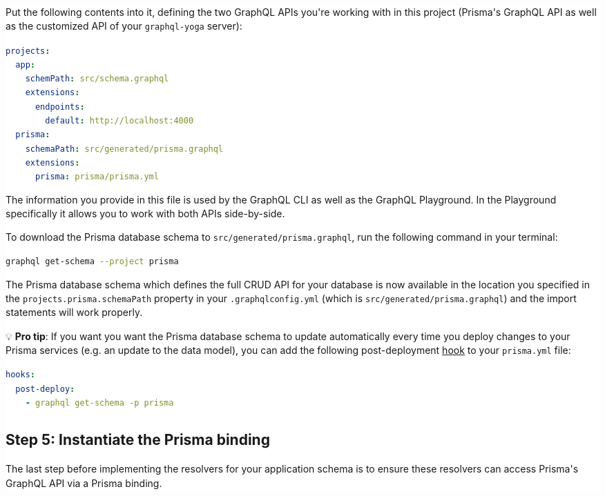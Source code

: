 </Instruction>

<Instruction>

Put the following contents into it, defining the two GraphQL APIs you're working with in this project (Prisma's GraphQL API as well as the customized API of your `graphql-yoga` server):

```yml
projects:
  app:
    schemPath: src/schema.graphql
    extensions:
      endpoints:
        default: http://localhost:4000
  prisma:
    schemaPath: src/generated/prisma.graphql
    extensions:
      prisma: prisma/prisma.yml
```

</Instruction>

The information you provide in this file is used by the GraphQL CLI as well as the GraphQL Playground. In the Playground specifically it allows you to work with both APIs side-by-side.

<Instruction>

To download the Prisma database schema to `src/generated/prisma.graphql`, run the  following command in your terminal:

```sh
graphql get-schema --project prisma
```

</Instruction>

The Prisma database schema which defines the full CRUD API for your database is now available in the location you specified in the `projects.prisma.schemaPath` property in your `.graphqlconfig.yml` (which is `src/generated/prisma.graphql`) and the import statements will work properly.

<InfoBox>

💡 **Pro tip**: If you want you want the Prisma database schema to update automatically every time you deploy changes to your Prisma services (e.g. an update to the data model), you can add the following post-deployment [hook](!alias-ufeshusai8#hooks-optional) to your `prisma.yml` file:

```yml
hooks:
  post-deploy:
    - graphql get-schema -p prisma
```

</InfoBox>


## Step 5: Instantiate the Prisma binding

The last step before implementing the resolvers for your application schema is to ensure these resolvers can access Prisma's GraphQL API via a Prisma binding.
